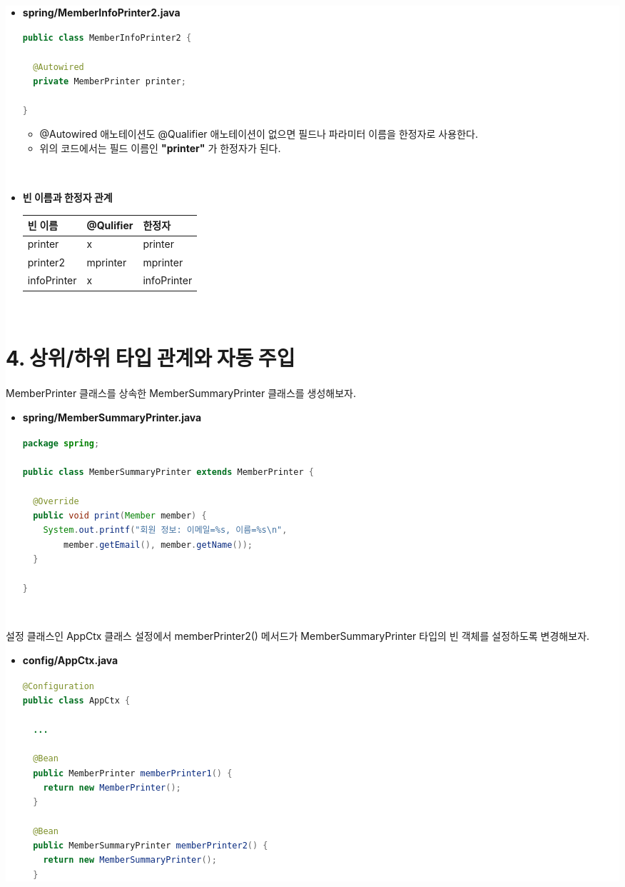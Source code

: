 * **spring/MemberInfoPrinter2.java**

  ```java
  public class MemberInfoPrinter2 {
    
    @Autowired
    private MemberPrinter printer;
    
  }
  ```

  * @Autowired 애노테이션도 @Qualifier 애노테이션이 없으면 필드나 파라미터 이름을 한정자로 사용한다.
  * 위의 코드에서는 필드 이름인 **"printer"** 가 한정자가 된다.

<br>

* **빈 이름과 한정자 관계**

  | 빈 이름     | @Qulifier | 한정자      |
  | ----------- | --------- | ----------- |
  | printer     | x         | printer     |
  | printer2    | mprinter  | mprinter    |
  | infoPrinter | x         | infoPrinter |

<br>

# 4. 상위/하위 타입 관계와 자동 주입

MemberPrinter 클래스를 상속한 MemberSummaryPrinter 클래스를 생성해보자.

* **spring/MemberSummaryPrinter.java**

  ```java
  package spring;
  
  public class MemberSummaryPrinter extends MemberPrinter {
  
    @Override
    public void print(Member member) {
      System.out.printf("회원 정보: 이메일=%s, 이름=%s\n", 
          member.getEmail(), member.getName());
    }
    
  }
  ```

<br>

설정 클래스인 AppCtx 클래스 설정에서 memberPrinter2() 메서드가 MemberSummaryPrinter 타입의 빈 객체를 설정하도록 변경해보자.

* **config/AppCtx.java**

  ```java
  @Configuration
  public class AppCtx {
    
    ...
      
    @Bean
    public MemberPrinter memberPrinter1() {
      return new MemberPrinter();
    }
  
    @Bean
    public MemberSummaryPrinter memberPrinter2() {
      return new MemberSummaryPrinter();
    }
  ```